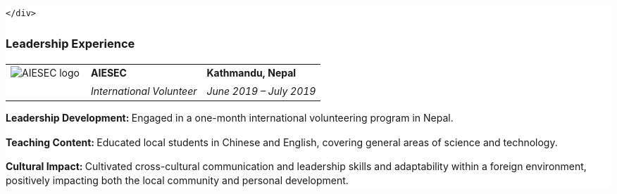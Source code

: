     </div>
  </div>
</div>


### Leadership Experience

<div class="flip-card-8" style="margin-bottom:0em;" onmouseenter="adjustPosition8(true)" onmouseleave="adjustPosition8(false)">
  <div class="flip-card-inner-8" id="flip-card-inner-8">
    <div class="flip-card-front-8">
      <table class="work">
        <tr>
          <td rowspan="2" style="width: 100px;"><img src="{{ site.baseurl }}/images/Data/AIESEC.png" alt="AIESEC logo" style="width:80px;"></td>
          <td class="left"><strong> AIESEC </strong></td>
          <td class="right"><strong> Kathmandu, Nepal </strong></td>
        </tr>
        <tr>
          <td class="left"><em> International Volunteer </em></td>
          <td class="right"><em> June 2019 – July 2019 </em></td>
        </tr>
      </table>
    </div>
    <div class="flip-card-back-8">
      <p class="p"><strong> Leadership Development: </strong> 
                            Engaged in a one-month international volunteering program in Nepal. </p>
      <p class="p"><strong> Teaching Content: </strong> 
                            Educated local students in Chinese and English, covering general areas of science and technology. </p>
      <p class="p"><strong> Cultural Impact: </strong> 
                            Cultivated cross-cultural communication and leadership skills and adaptability within a foreign environment, positively impacting both the local community and personal development. </p>
    </div>
  </div>
</div>